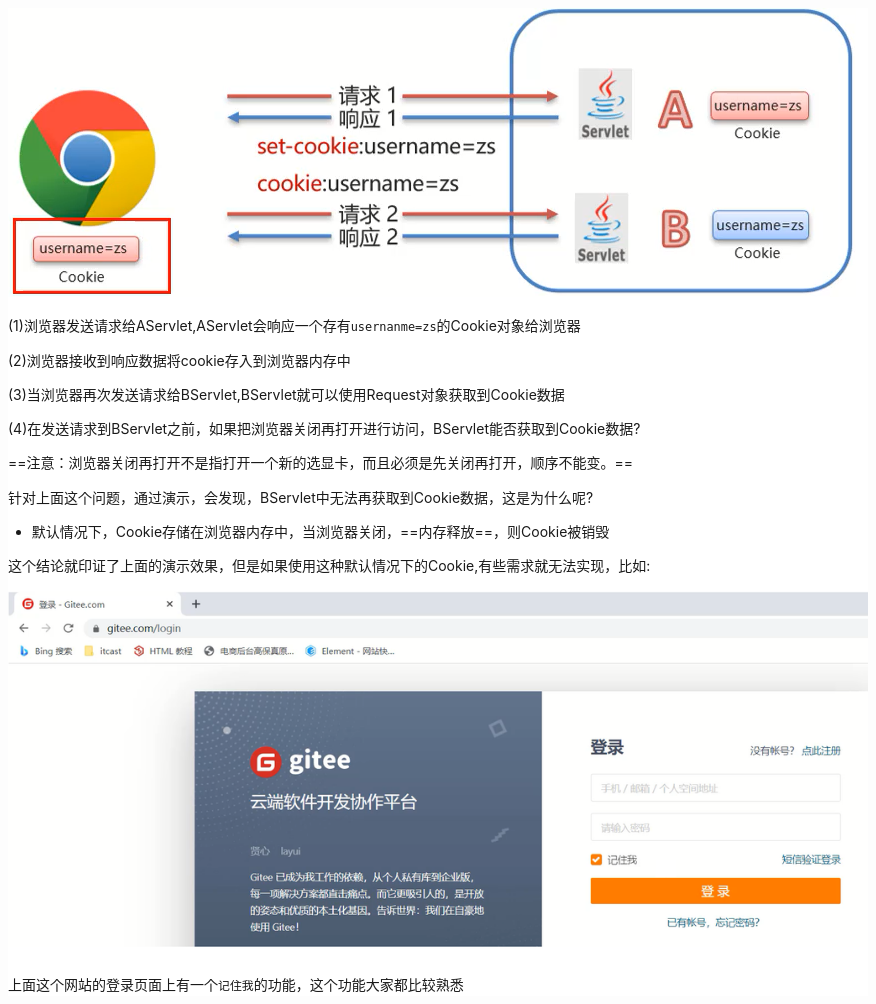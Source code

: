 ![1629423321737](assets/1629423321737.png)

(1)浏览器发送请求给AServlet,AServlet会响应一个存有`usernanme=zs`的Cookie对象给浏览器

(2)浏览器接收到响应数据将cookie存入到浏览器内存中

(3)当浏览器再次发送请求给BServlet,BServlet就可以使用Request对象获取到Cookie数据

(4)在发送请求到BServlet之前，如果把浏览器关闭再打开进行访问，BServlet能否获取到Cookie数据?

==注意：浏览器关闭再打开不是指打开一个新的选显卡，而且必须是先关闭再打开，顺序不能变。==

针对上面这个问题，通过演示，会发现，BServlet中无法再获取到Cookie数据，这是为什么呢?

* 默认情况下，Cookie存储在浏览器内存中，当浏览器关闭，==内存释放==，则Cookie被销毁

这个结论就印证了上面的演示效果，但是如果使用这种默认情况下的Cookie,有些需求就无法实现，比如:

![1629423629887](assets/1629423629887.png)

上面这个网站的登录页面上有一个`记住我`的功能，这个功能大家都比较熟悉
